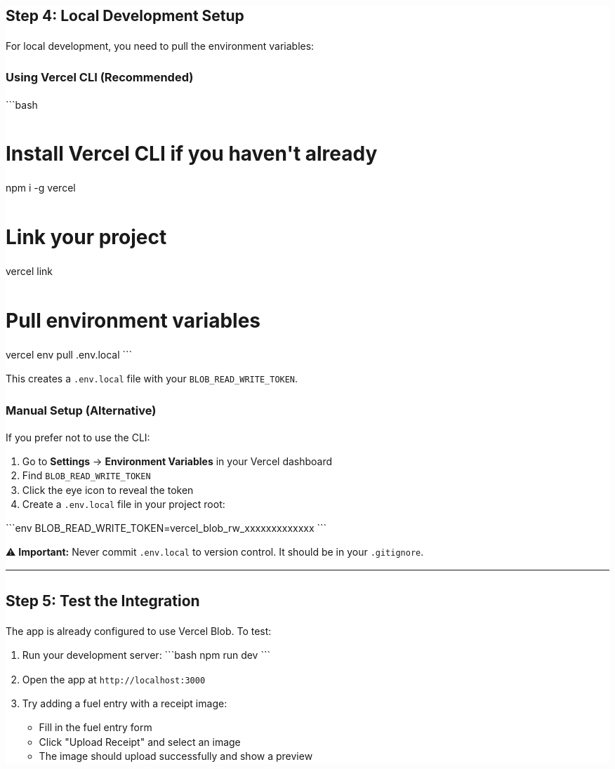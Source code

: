 
## Step 4: Local Development Setup

For local development, you need to pull the environment variables:

### Using Vercel CLI (Recommended)

\`\`\`bash
# Install Vercel CLI if you haven't already
npm i -g vercel

# Link your project
vercel link

# Pull environment variables
vercel env pull .env.local
\`\`\`

This creates a `.env.local` file with your `BLOB_READ_WRITE_TOKEN`.

### Manual Setup (Alternative)

If you prefer not to use the CLI:

1. Go to **Settings** → **Environment Variables** in your Vercel dashboard
2. Find `BLOB_READ_WRITE_TOKEN`
3. Click the eye icon to reveal the token
4. Create a `.env.local` file in your project root:

\`\`\`env
BLOB_READ_WRITE_TOKEN=vercel_blob_rw_xxxxxxxxxxxxx
\`\`\`

⚠️ **Important:** Never commit `.env.local` to version control. It should be in your `.gitignore`.

---

## Step 5: Test the Integration

The app is already configured to use Vercel Blob. To test:

1. Run your development server:
   \`\`\`bash
   npm run dev
   \`\`\`

2. Open the app at `http://localhost:3000`

3. Try adding a fuel entry with a receipt image:
   - Fill in the fuel entry form
   - Click "Upload Receipt" and select an image
   - The image should upload successfully and show a preview

